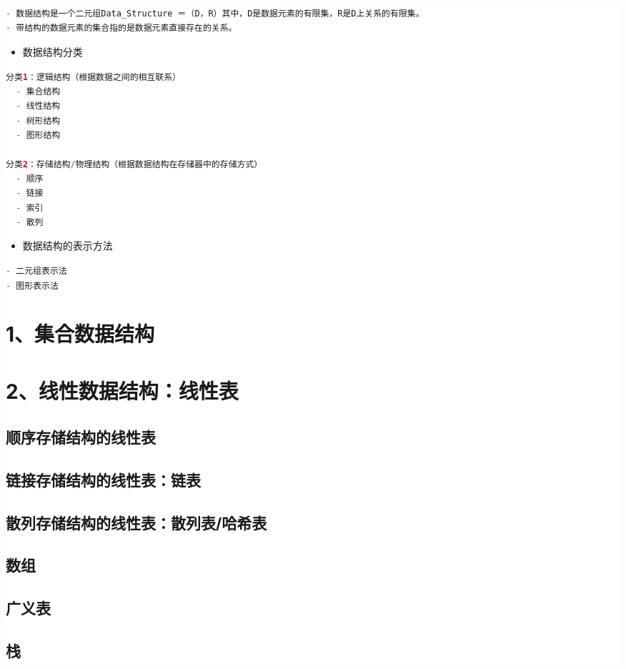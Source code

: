 ```java
- 数据结构是一个二元组Data_Structure ＝（D，R）其中，D是数据元素的有限集，R是D上关系的有限集。
- 带结构的数据元素的集合指的是数据元素直接存在的关系。
```

- 数据结构分类

```java
分类1：逻辑结构（根据数据之间的相互联系）
  - 集合结构
  - 线性结构
  - 树形结构
  - 图形结构
  
分类2：存储结构/物理结构（根据数据结构在存储器中的存储方式）
  - 顺序
  - 链接
  - 索引
  - 散列
```

- 数据结构的表示方法

```java
- 二元组表示法
- 图形表示法
```



# 1、集合数据结构



# 2、线性数据结构：线性表

## 顺序存储结构的线性表

## 链接存储结构的线性表：链表

## 散列存储结构的线性表：散列表/哈希表



## 数组



## 广义表



## 栈
